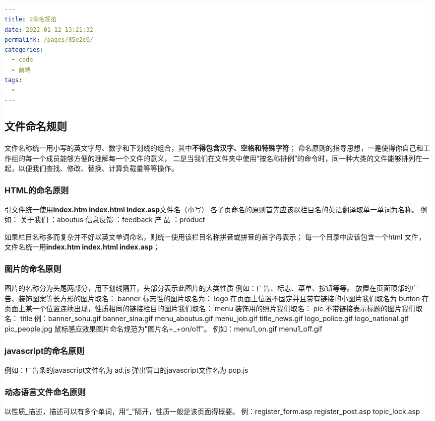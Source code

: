 ```yaml
---
title: 2命名规范
date: 2022-01-12 13:21:32
permalink: /pages/85e2c0/
categories:
  - code
  - 前端
tags:
  - 
---
```

 ## 文件命名规则

文件名称统一用小写的英文字母、数字和下划线的组合，其中**不得包含汉字、空格和特殊字符**；
命名原则的指导思想，一是使得你自己和工作组的每一个成员能够方便的理解每一个文件的意义，
二是当我们在文件夹中使用“按名称排例”的命令时，同一种大类的文件能够排列在一起，以便我们查找、修改、替换、计算负载量等等操作。

### HTML的命名原则
 引文件统一使用**index.htm index.html index.asp**文件名（小写）
 各子页命名的原则首先应该以栏目名的英语翻译取单一单词为名称。
例如： 
 关于我们 ：aboutus 
 信息反馈 ：feedback 
 产 品 ：product

如果栏目名称多而复杂并不好以英文单词命名，则统一使用该栏目名称拼音或拼音的首字母表示；
 每一个目录中应该包含一个html 文件，文件名统一用**index.htm index.html index.asp**；

### 图片的命名原则

图片的名称分为头尾两部分，用下划线隔开，头部分表示此图片的大类性质
 例如：广告、标志、菜单、按钮等等。
 放置在页面顶部的广告、装饰图案等长方形的图片取名： banner
 标志性的图片取名为： logo
 在页面上位置不固定并且带有链接的小图片我们取名为 button 
 在页面上某一个位置连续出现，性质相同的链接栏目的图片我们取名： menu 
 装饰用的照片我们取名： pic
 不带链接表示标题的图片我们取名： title 
 例：banner_sohu.gif banner_sina.gif menu_aboutus.gif menu_job.gif title_news.gif logo_police.gif  logo_national.gif  pic_people.jpg
 鼠标感应效果图片命名规范为"图片名+_+on/off"。
 例如：menu1_on.gif menu1_off.gif

### javascript的命名原则
 例如：广告条的javascript文件名为 ad.js 弹出窗口的javascript文件名为 pop.js

###  动态语言文件命名原则
 以性质_描述，描述可以有多个单词，用“_”隔开，性质一般是该页面得概要。
 例：register_form.asp  register_post.asp  topic_lock.asp
